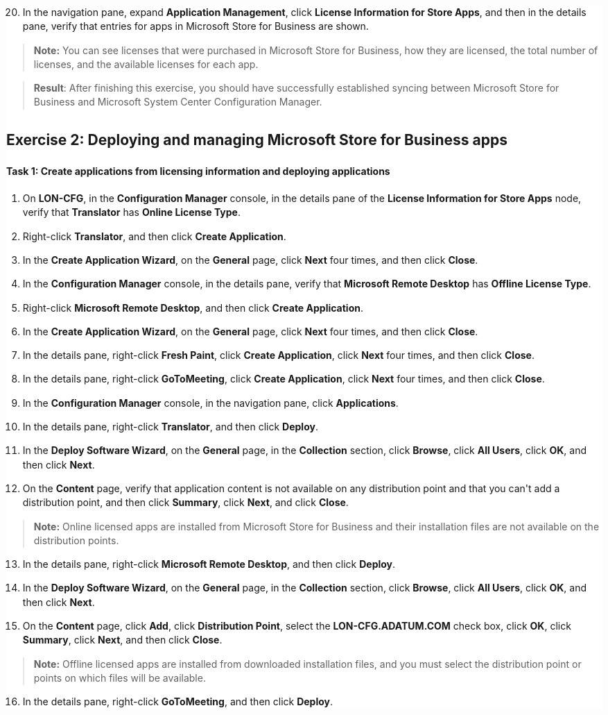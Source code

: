 20. In the navigation pane, expand  **Application Management**, click  **License Information for Store Apps**, and then in the details pane, verify that entries for apps in Microsoft Store for Business are shown.
>  **Note:** You can see licenses that were purchased in Microsoft Store for Business, how they are licensed, the total number of licenses, and the available licenses for each app.

>  **Result**: After finishing this exercise, you should have successfully established syncing between Microsoft Store for Business and Microsoft System Center Configuration Manager.


## Exercise 2: Deploying and managing Microsoft Store for Business apps
  
#### Task 1: Create applications from licensing information and deploying applications
  
1. On  **LON-CFG**, in the  **Configuration Manager** console, in the details pane of the **License Information for Store Apps** node, verify that **Translator** has **Online License Type**.

2. Right-click  **Translator**, and then click  **Create Application**.

3. In the  **Create Application Wizard**, on the  **General** page, click **Next** four times, and then click **Close**.

4. In the  **Configuration Manager** console, in the details pane, verify that **Microsoft Remote Desktop** has **Offline License Type**.

5. Right-click  **Microsoft Remote Desktop**, and then click  **Create Application**.

6. In the  **Create Application Wizard**, on the  **General** page, click **Next** four times, and then click **Close**.

7. In the details pane, right-click  **Fresh Paint**, click  **Create Application**, click  **Next** four times, and then click **Close**.

8. In the details pane, right-click  **GoToMeeting**, click  **Create Application**, click  **Next** four times, and then click **Close**.

9. In the  **Configuration Manager** console, in the navigation pane, click **Applications**.

10. In the details pane, right-click  **Translator**, and then click  **Deploy**.

11. In the  **Deploy Software Wizard**, on the  **General** page, in the **Collection** section, click **Browse**, click  **All Users**, click  **OK**, and then click  **Next**.

12. On the  **Content** page, verify that application content is not available on any distribution point and that you can't add a distribution point, and then click **Summary**, click  **Next**, and click  **Close**.
>  **Note:** Online licensed apps are installed from Microsoft Store for Business and their installation files are not available on the distribution points.
13. In the details pane, right-click  **Microsoft Remote Desktop**, and then click  **Deploy**.

14. In the  **Deploy Software Wizard**, on the  **General** page, in the **Collection** section, click **Browse**, click  **All Users**, click  **OK**, and then click  **Next**.

15. On the  **Content** page, click **Add**, click  **Distribution Point**, select the  **LON-CFG.ADATUM.COM** check box, click **OK**, click  **Summary**, click  **Next**, and then click  **Close**.
>  **Note:** Offline licensed apps are installed from downloaded installation files, and you must select the distribution point or points on which files will be available.
16. In the details pane, right-click  **GoToMeeting**, and then click  **Deploy**.

